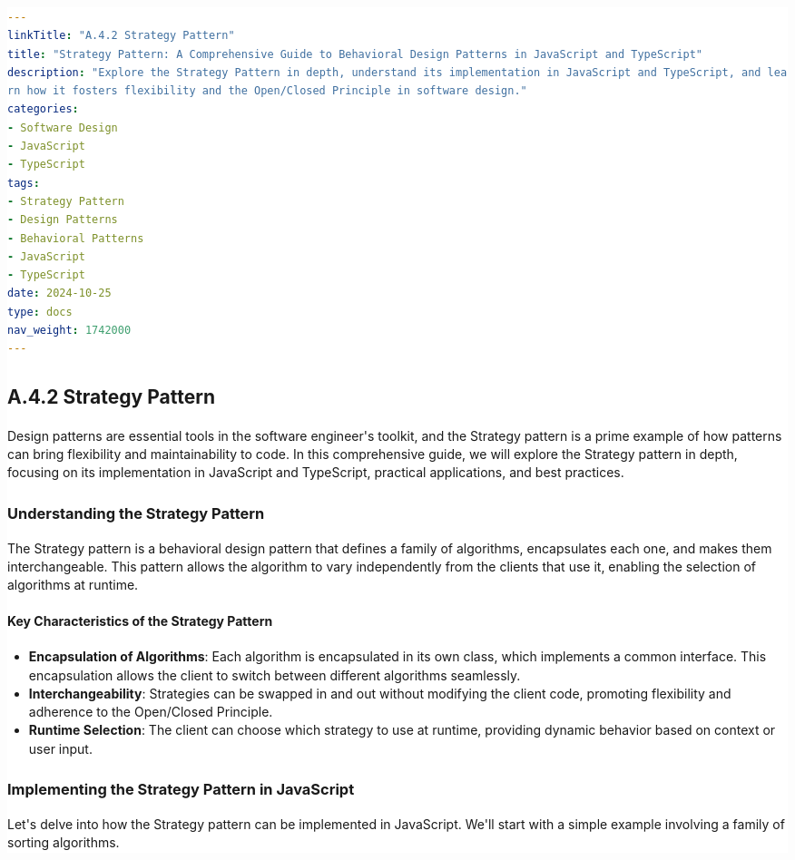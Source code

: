```yaml
---
linkTitle: "A.4.2 Strategy Pattern"
title: "Strategy Pattern: A Comprehensive Guide to Behavioral Design Patterns in JavaScript and TypeScript"
description: "Explore the Strategy Pattern in depth, understand its implementation in JavaScript and TypeScript, and learn how it fosters flexibility and the Open/Closed Principle in software design."
categories:
- Software Design
- JavaScript
- TypeScript
tags:
- Strategy Pattern
- Design Patterns
- Behavioral Patterns
- JavaScript
- TypeScript
date: 2024-10-25
type: docs
nav_weight: 1742000
---
```


## A.4.2 Strategy Pattern

Design patterns are essential tools in the software engineer's toolkit, and the Strategy pattern is a prime example of how patterns can bring flexibility and maintainability to code. In this comprehensive guide, we will explore the Strategy pattern in depth, focusing on its implementation in JavaScript and TypeScript, practical applications, and best practices.

### Understanding the Strategy Pattern

The Strategy pattern is a behavioral design pattern that defines a family of algorithms, encapsulates each one, and makes them interchangeable. This pattern allows the algorithm to vary independently from the clients that use it, enabling the selection of algorithms at runtime.

#### Key Characteristics of the Strategy Pattern

- **Encapsulation of Algorithms**: Each algorithm is encapsulated in its own class, which implements a common interface. This encapsulation allows the client to switch between different algorithms seamlessly.
- **Interchangeability**: Strategies can be swapped in and out without modifying the client code, promoting flexibility and adherence to the Open/Closed Principle.
- **Runtime Selection**: The client can choose which strategy to use at runtime, providing dynamic behavior based on context or user input.

### Implementing the Strategy Pattern in JavaScript

Let's delve into how the Strategy pattern can be implemented in JavaScript. We'll start with a simple example involving a family of sorting algorithms.
